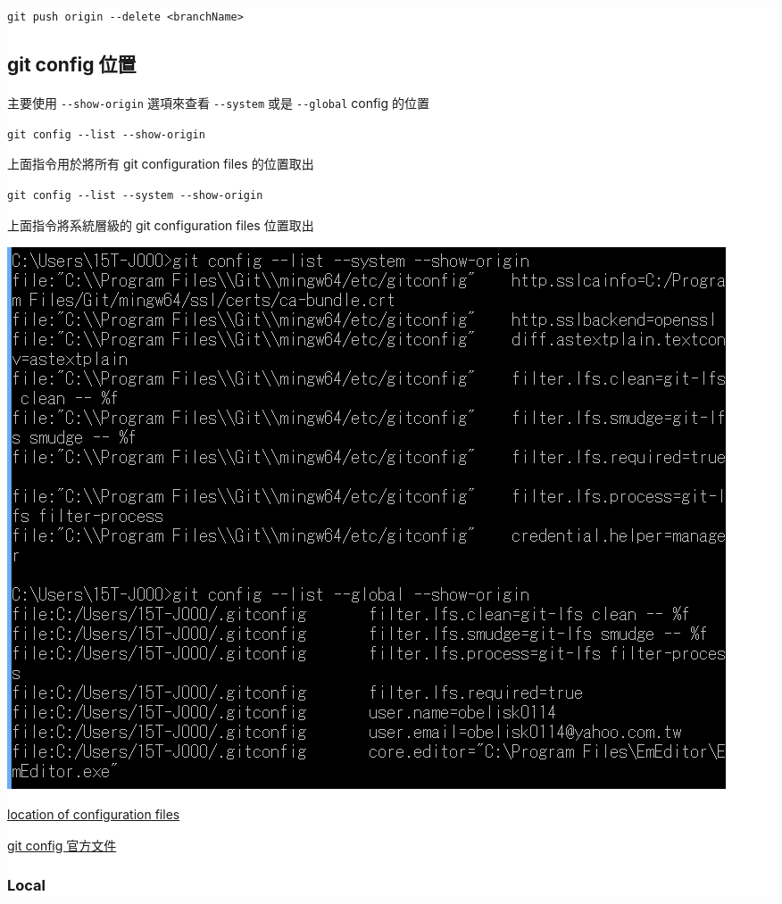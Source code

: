	git push origin --delete <branchName>


## git config 位置 ##

主要使用 `--show-origin` 選項來查看 `--system` 或是 `--global` config 的位置

	git config --list --show-origin

上面指令用於將所有 git configuration files 的位置取出

	git config --list --system --show-origin

上面指令將系統層級的 git configuration files 位置取出

![image](../external/picture/config.png)

[location of configuration files](https://www.onwebsecurity.com/configuration/git-on-windows-location-of-global-configuration-file.html)

[git config 官方文件](https://git-scm.com/docs/git-config)

### Local ###
